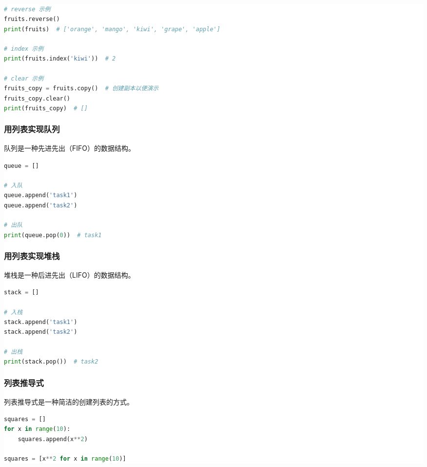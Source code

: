 ```python
# reverse 示例
fruits.reverse()
print(fruits)  # ['orange', 'mango', 'kiwi', 'grape', 'apple']

# index 示例
print(fruits.index('kiwi'))  # 2

# clear 示例
fruits_copy = fruits.copy()  # 创建副本以便演示
fruits_copy.clear()
print(fruits_copy)  # []
```

### 用列表实现队列

队列是一种先进先出（FIFO）的数据结构。

```python
queue = []

# 入队
queue.append('task1')
queue.append('task2')

# 出队
print(queue.pop(0))  # task1
```

### 用列表实现堆栈

堆栈是一种后进先出（LIFO）的数据结构。

```python
stack = []

# 入栈
stack.append('task1')
stack.append('task2')

# 出栈
print(stack.pop())  # task2
```

### 列表推导式

列表推导式是一种简洁的创建列表的方式。

```python
squares = []
for x in range(10):
    squares.append(x**2)

squares = [x**2 for x in range(10)]

```
